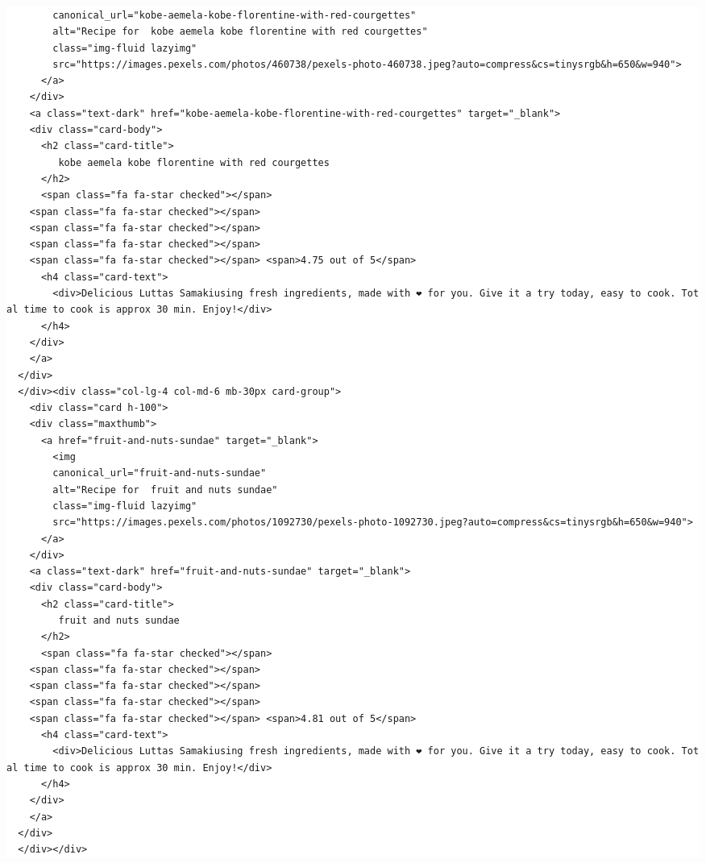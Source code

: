             canonical_url="kobe-aemela-kobe-florentine-with-red-courgettes"
            alt="Recipe for  kobe aemela kobe florentine with red courgettes"
            class="img-fluid lazyimg"
            src="https://images.pexels.com/photos/460738/pexels-photo-460738.jpeg?auto=compress&cs=tinysrgb&h=650&w=940">
          </a>
        </div>
        <a class="text-dark" href="kobe-aemela-kobe-florentine-with-red-courgettes" target="_blank">
        <div class="card-body">
          <h2 class="card-title">
             kobe aemela kobe florentine with red courgettes
          </h2>
          <span class="fa fa-star checked"></span>
        <span class="fa fa-star checked"></span>
        <span class="fa fa-star checked"></span>
        <span class="fa fa-star checked"></span>
        <span class="fa fa-star checked"></span> <span>4.75 out of 5</span>
          <h4 class="card-text">
            <div>Delicious Luttas Samakiusing fresh ingredients, made with ❤️ for you. Give it a try today, easy to cook. Total time to cook is approx 30 min. Enjoy!</div>
          </h4>
        </div>
        </a>
      </div>
      </div><div class="col-lg-4 col-md-6 mb-30px card-group">
        <div class="card h-100">
        <div class="maxthumb">
          <a href="fruit-and-nuts-sundae" target="_blank">
            <img
            canonical_url="fruit-and-nuts-sundae"
            alt="Recipe for  fruit and nuts sundae"
            class="img-fluid lazyimg"
            src="https://images.pexels.com/photos/1092730/pexels-photo-1092730.jpeg?auto=compress&cs=tinysrgb&h=650&w=940">
          </a>
        </div>
        <a class="text-dark" href="fruit-and-nuts-sundae" target="_blank">
        <div class="card-body">
          <h2 class="card-title">
             fruit and nuts sundae
          </h2>
          <span class="fa fa-star checked"></span>
        <span class="fa fa-star checked"></span>
        <span class="fa fa-star checked"></span>
        <span class="fa fa-star checked"></span>
        <span class="fa fa-star checked"></span> <span>4.81 out of 5</span>
          <h4 class="card-text">
            <div>Delicious Luttas Samakiusing fresh ingredients, made with ❤️ for you. Give it a try today, easy to cook. Total time to cook is approx 30 min. Enjoy!</div>
          </h4>
        </div>
        </a>
      </div>
      </div></div>

<style>
.checked {
  color: orange;
}
</style>